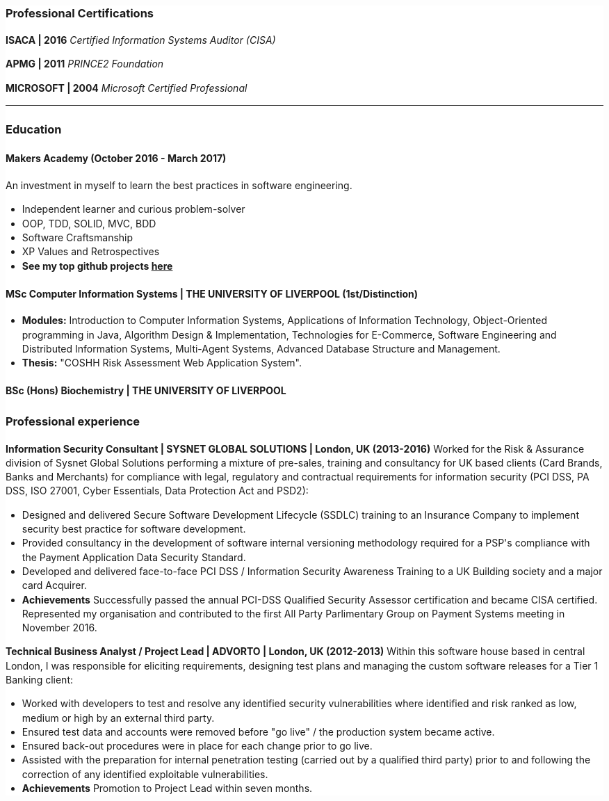 ### <a name="certifications">Professional Certifications</a>
**ISACA | 2016**
*Certified Information Systems Auditor (CISA)*

**APMG | 2011**
*PRINCE2 Foundation*

**MICROSOFT | 2004**
*Microsoft Certified Professional*

---

### <a name="education">Education</a>

#### Makers Academy (October 2016 - March 2017)
An investment in myself to learn the best practices in software engineering.
- Independent learner and curious problem-solver
- OOP, TDD, SOLID, MVC, BDD
- Software Craftsmanship
- XP Values and Retrospectives
- **See my top github projects [here](https://github.com/shezdev)**


#### MSc Computer Information Systems | THE UNIVERSITY OF LIVERPOOL (1st/Distinction)
- **Modules:** Introduction to Computer Information Systems, Applications of Information Technology, Object-Oriented programming in Java, Algorithm Design & Implementation, Technologies for E-Commerce, Software Engineering and Distributed Information Systems, Multi-Agent Systems, Advanced Database Structure and Management.
- **Thesis:** "COSHH Risk Assessment Web Application System".

#### BSc (Hons) Biochemistry | THE UNIVERSITY OF LIVERPOOL


### <a name="experience">Professional experience</a>

**Information Security Consultant | SYSNET GLOBAL SOLUTIONS | London, UK (2013-2016)**
Worked for the Risk & Assurance division of Sysnet Global Solutions performing a mixture of pre-sales, training and consultancy for UK based clients (Card Brands, Banks and Merchants) for compliance with legal, regulatory and contractual requirements for information security (PCI DSS, PA DSS, ISO 27001, Cyber Essentials, Data Protection Act and PSD2):
- Designed and delivered Secure Software Development Lifecycle (SSDLC) training to an Insurance Company to implement security best practice for software development.
- Provided consultancy in the development of software internal versioning methodology required for a PSP's compliance with the Payment Application Data Security Standard.
- Developed and delivered face-to-face PCI DSS / Information Security Awareness Training to a UK Building society and a major card Acquirer.
- **Achievements** Successfully passed the annual PCI-DSS Qualified Security Assessor certification and became CISA certified. Represented my organisation and contributed to the first All Party Parlimentary Group on Payment Systems meeting in November 2016.

**Technical Business Analyst / Project Lead | ADVORTO | London, UK (2012-2013)**
Within this software house based in central London, I was responsible for eliciting requirements, designing test plans and managing the custom software releases for a Tier 1 Banking client:
- Worked with developers to test and resolve any identified security vulnerabilities where identified and risk ranked as low, medium or high by an external third party.
- Ensured test data and accounts were removed before "go live" / the production system became active.
- Ensured back-out procedures were in place for each change prior to go live.
- Assisted with the preparation for internal penetration testing (carried out by a qualified third party) prior to and following the correction of any identified exploitable vulnerabilities.
- **Achievements** Promotion to Project Lead within seven months.
